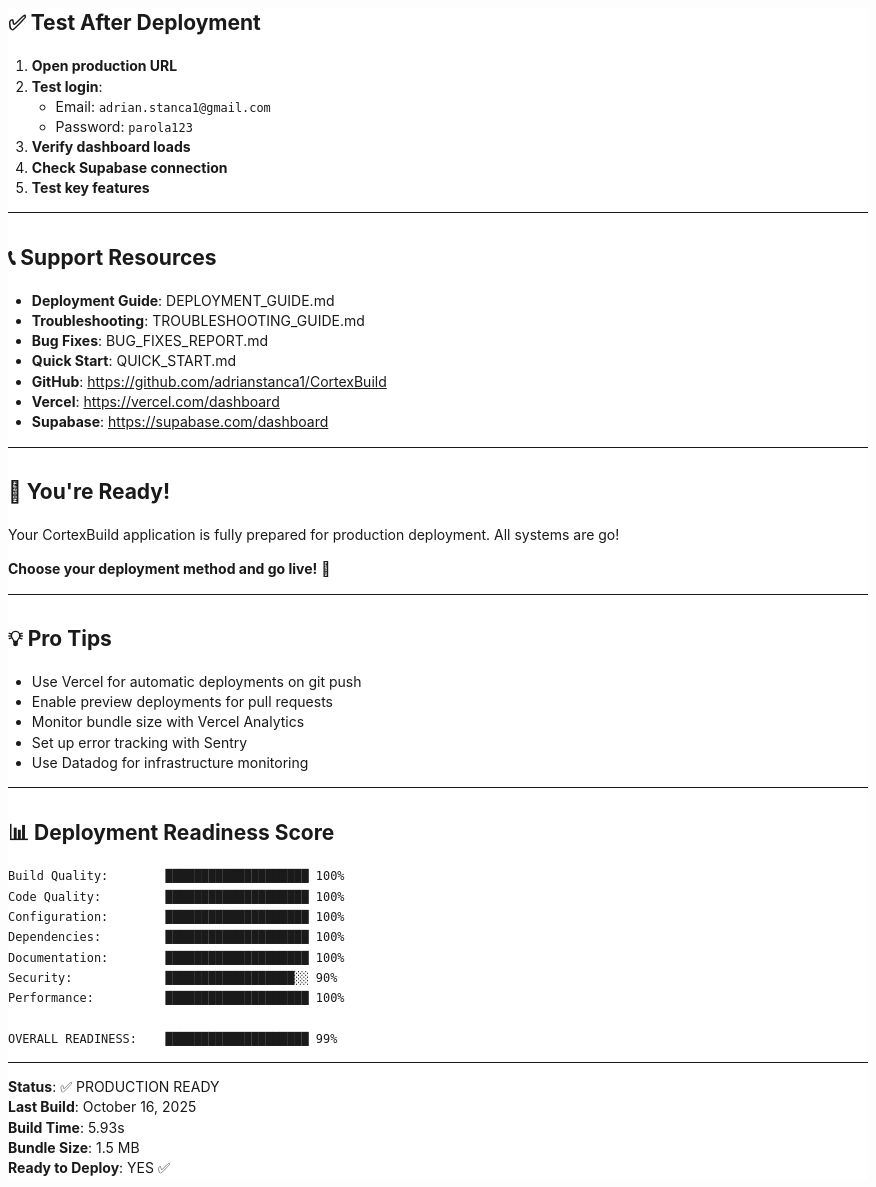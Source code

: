 
## ✅ Test After Deployment

1. **Open production URL**
2. **Test login**:
   - Email: `adrian.stanca1@gmail.com`
   - Password: `parola123`
3. **Verify dashboard loads**
4. **Check Supabase connection**
5. **Test key features**

---

## 📞 Support Resources

- **Deployment Guide**: DEPLOYMENT_GUIDE.md
- **Troubleshooting**: TROUBLESHOOTING_GUIDE.md
- **Bug Fixes**: BUG_FIXES_REPORT.md
- **Quick Start**: QUICK_START.md
- **GitHub**: https://github.com/adrianstanca1/CortexBuild
- **Vercel**: https://vercel.com/dashboard
- **Supabase**: https://supabase.com/dashboard

---

## 🎉 You're Ready!

Your CortexBuild application is fully prepared for production deployment. All systems are go!

**Choose your deployment method and go live!** 🚀

---

## 💡 Pro Tips

- Use Vercel for automatic deployments on git push
- Enable preview deployments for pull requests
- Monitor bundle size with Vercel Analytics
- Set up error tracking with Sentry
- Use Datadog for infrastructure monitoring

---

## 📊 Deployment Readiness Score

```
Build Quality:        ████████████████████ 100%
Code Quality:         ████████████████████ 100%
Configuration:        ████████████████████ 100%
Dependencies:         ████████████████████ 100%
Documentation:        ████████████████████ 100%
Security:             ██████████████████░░ 90%
Performance:          ████████████████████ 100%

OVERALL READINESS:    ████████████████████ 99%
```

---

**Status**: ✅ PRODUCTION READY  
**Last Build**: October 16, 2025  
**Build Time**: 5.93s  
**Bundle Size**: 1.5 MB  
**Ready to Deploy**: YES ✅

